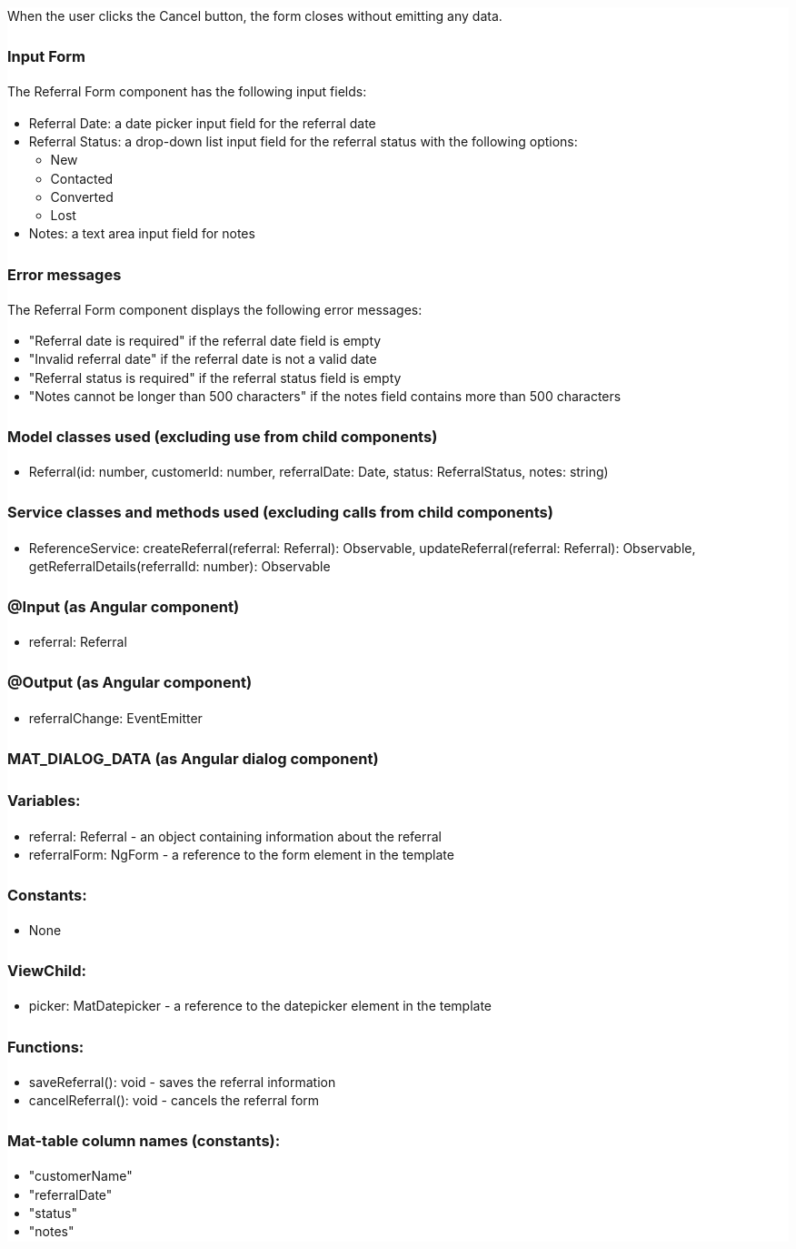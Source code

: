 When the user clicks the Cancel button, the form closes without emitting any data.
### Input Form
The Referral Form component has the following input fields:
- Referral Date: a date picker input field for the referral date
- Referral Status: a drop-down list input field for the referral status with the following options:
  - New
  - Contacted
  - Converted
  - Lost
- Notes: a text area input field for notes
### Error messages
The Referral Form component displays the following error messages:
- "Referral date is required" if the referral date field is empty
- "Invalid referral date" if the referral date is not a valid date
- "Referral status is required" if the referral status field is empty
- "Notes cannot be longer than 500 characters" if the notes field contains more than 500 characters
### Model classes used (excluding use from child components)
- Referral(id: number, customerId: number, referralDate: Date, status: ReferralStatus, notes: string)
### Service classes and methods used (excluding calls from child components)
- ReferenceService: createReferral(referral: Referral): Observable<Referral>, updateReferral(referral: Referral): Observable<Referral>, getReferralDetails(referralId: number): Observable<Referral>
### @Input (as Angular component)
- referral: Referral
### @Output (as Angular component)
- referralChange: EventEmitter<Referral>
### MAT_DIALOG_DATA (as Angular dialog component)

### Variables:
- referral: Referral - an object containing information about the referral
- referralForm: NgForm - a reference to the form element in the template

### Constants:
- None

### ViewChild:
- picker: MatDatepicker<Date> - a reference to the datepicker element in the template

### Functions:
- saveReferral(): void - saves the referral information
- cancelReferral(): void - cancels the referral form

### Mat-table column names (constants):
- "customerName"
- "referralDate"
- "status"
- "notes"
